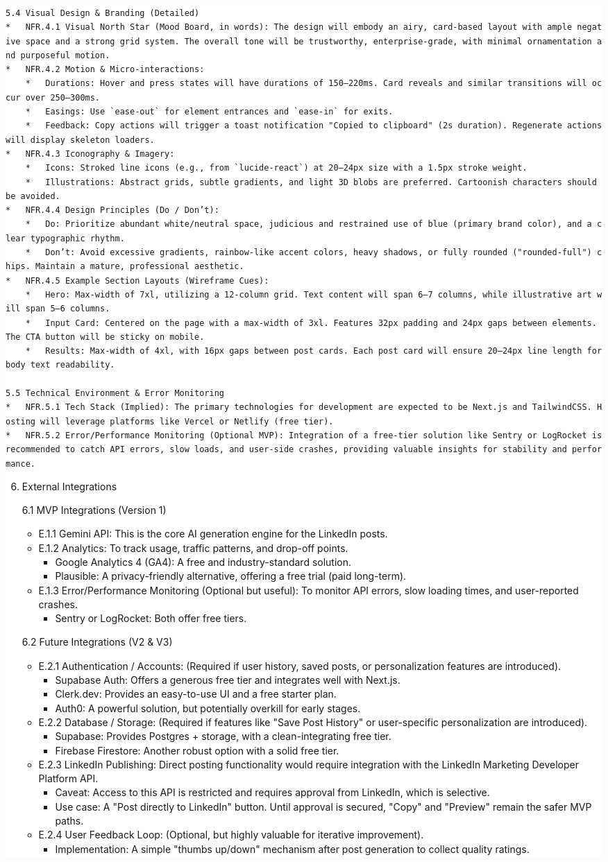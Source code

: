     5.4 Visual Design & Branding (Detailed)
    *   NFR.4.1 Visual North Star (Mood Board, in words): The design will embody an airy, card-based layout with ample negative space and a strong grid system. The overall tone will be trustworthy, enterprise-grade, with minimal ornamentation and purposeful motion.
    *   NFR.4.2 Motion & Micro-interactions:
        *   Durations: Hover and press states will have durations of 150–220ms. Card reveals and similar transitions will occur over 250–300ms.
        *   Easings: Use `ease-out` for element entrances and `ease-in` for exits.
        *   Feedback: Copy actions will trigger a toast notification "Copied to clipboard" (2s duration). Regenerate actions will display skeleton loaders.
    *   NFR.4.3 Iconography & Imagery:
        *   Icons: Stroked line icons (e.g., from `lucide-react`) at 20–24px size with a 1.5px stroke weight.
        *   Illustrations: Abstract grids, subtle gradients, and light 3D blobs are preferred. Cartoonish characters should be avoided.
    *   NFR.4.4 Design Principles (Do / Don’t):
        *   Do: Prioritize abundant white/neutral space, judicious and restrained use of blue (primary brand color), and a clear typographic rhythm.
        *   Don’t: Avoid excessive gradients, rainbow-like accent colors, heavy shadows, or fully rounded ("rounded-full") chips. Maintain a mature, professional aesthetic.
    *   NFR.4.5 Example Section Layouts (Wireframe Cues):
        *   Hero: Max-width of 7xl, utilizing a 12-column grid. Text content will span 6–7 columns, while illustrative art will span 5–6 columns.
        *   Input Card: Centered on the page with a max-width of 3xl. Features 32px padding and 24px gaps between elements. The CTA button will be sticky on mobile.
        *   Results: Max-width of 4xl, with 16px gaps between post cards. Each post card will ensure 20–24px line length for body text readability.

    5.5 Technical Environment & Error Monitoring
    *   NFR.5.1 Tech Stack (Implied): The primary technologies for development are expected to be Next.js and TailwindCSS. Hosting will leverage platforms like Vercel or Netlify (free tier).
    *   NFR.5.2 Error/Performance Monitoring (Optional MVP): Integration of a free-tier solution like Sentry or LogRocket is recommended to catch API errors, slow loads, and user-side crashes, providing valuable insights for stability and performance.

6.  External Integrations

    6.1 MVP Integrations (Version 1)
    *   E.1.1 Gemini API: This is the core AI generation engine for the LinkedIn posts.
    *   E.1.2 Analytics: To track usage, traffic patterns, and drop-off points.
        *   Google Analytics 4 (GA4): A free and industry-standard solution.
        *   Plausible: A privacy-friendly alternative, offering a free trial (paid long-term).
    *   E.1.3 Error/Performance Monitoring (Optional but useful): To monitor API errors, slow loading times, and user-reported crashes.
        *   Sentry or LogRocket: Both offer free tiers.

    6.2 Future Integrations (V2 & V3)
    *   E.2.1 Authentication / Accounts: (Required if user history, saved posts, or personalization features are introduced).
        *   Supabase Auth: Offers a generous free tier and integrates well with Next.js.
        *   Clerk.dev: Provides an easy-to-use UI and a free starter plan.
        *   Auth0: A powerful solution, but potentially overkill for early stages.
    *   E.2.2 Database / Storage: (Required if features like "Save Post History" or user-specific personalization are introduced).
        *   Supabase: Provides Postgres + storage, with a clean-integrating free tier.
        *   Firebase Firestore: Another robust option with a solid free tier.
    *   E.2.3 LinkedIn Publishing: Direct posting functionality would require integration with the LinkedIn Marketing Developer Platform API.
        *   Caveat: Access to this API is restricted and requires approval from LinkedIn, which is selective.
        *   Use case: A "Post directly to LinkedIn" button. Until approval is secured, "Copy" and "Preview" remain the safer MVP paths.
    *   E.2.4 User Feedback Loop: (Optional, but highly valuable for iterative improvement).
        *   Implementation: A simple "thumbs up/down" mechanism after post generation to collect quality ratings.